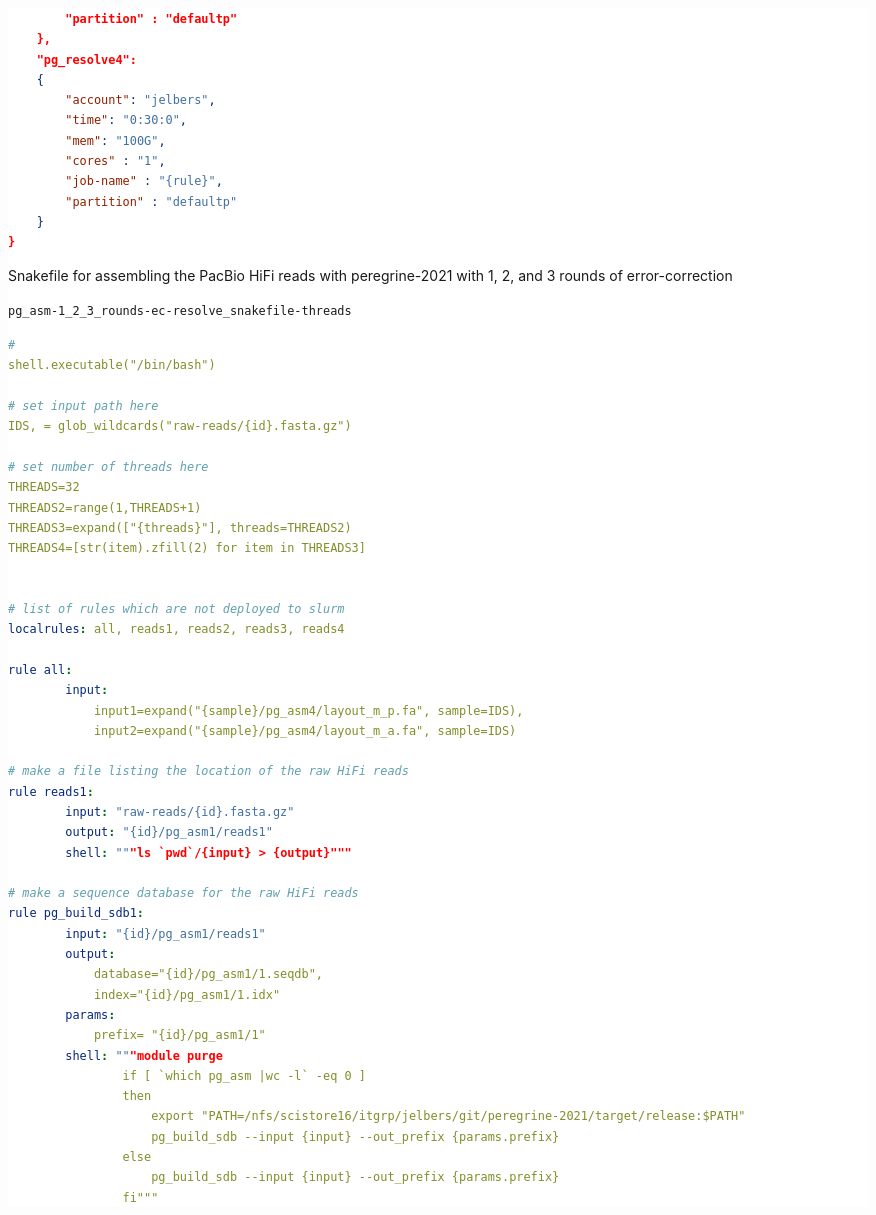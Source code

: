```json
        "partition" : "defaultp"
    },
    "pg_resolve4":
    {
        "account": "jelbers",
        "time": "0:30:0",
        "mem": "100G",
        "cores" : "1",
        "job-name" : "{rule}",
        "partition" : "defaultp"
    }
}
```

Snakefile for assembling the PacBio HiFi reads 
with peregrine-2021 with 1, 2, and 3 rounds of error-correction

`pg_asm-1_2_3_rounds-ec-resolve_snakefile-threads`

```yaml
#
shell.executable("/bin/bash")

# set input path here
IDS, = glob_wildcards("raw-reads/{id}.fasta.gz")

# set number of threads here
THREADS=32
THREADS2=range(1,THREADS+1)
THREADS3=expand(["{threads}"], threads=THREADS2)
THREADS4=[str(item).zfill(2) for item in THREADS3]


# list of rules which are not deployed to slurm
localrules: all, reads1, reads2, reads3, reads4

rule all:
        input:
            input1=expand("{sample}/pg_asm4/layout_m_p.fa", sample=IDS),
            input2=expand("{sample}/pg_asm4/layout_m_a.fa", sample=IDS)
     
# make a file listing the location of the raw HiFi reads
rule reads1:
        input: "raw-reads/{id}.fasta.gz"
        output: "{id}/pg_asm1/reads1"
        shell: """ls `pwd`/{input} > {output}"""

# make a sequence database for the raw HiFi reads
rule pg_build_sdb1:
        input: "{id}/pg_asm1/reads1"
        output:
            database="{id}/pg_asm1/1.seqdb",
            index="{id}/pg_asm1/1.idx"
        params:
            prefix= "{id}/pg_asm1/1"
        shell: """module purge
                if [ `which pg_asm |wc -l` -eq 0 ]
                then
                    export "PATH=/nfs/scistore16/itgrp/jelbers/git/peregrine-2021/target/release:$PATH"
                    pg_build_sdb --input {input} --out_prefix {params.prefix}
                else
                    pg_build_sdb --input {input} --out_prefix {params.prefix}
                fi"""
```